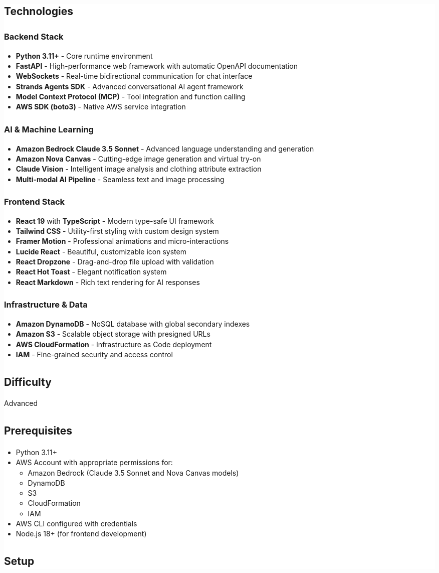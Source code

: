 ## Technologies

### Backend Stack
- **Python 3.11+** - Core runtime environment
- **FastAPI** - High-performance web framework with automatic OpenAPI documentation
- **WebSockets** - Real-time bidirectional communication for chat interface
- **Strands Agents SDK** - Advanced conversational AI agent framework
- **Model Context Protocol (MCP)** - Tool integration and function calling
- **AWS SDK (boto3)** - Native AWS service integration

### AI & Machine Learning
- **Amazon Bedrock Claude 3.5 Sonnet** - Advanced language understanding and generation
- **Amazon Nova Canvas** - Cutting-edge image generation and virtual try-on
- **Claude Vision** - Intelligent image analysis and clothing attribute extraction
- **Multi-modal AI Pipeline** - Seamless text and image processing

### Frontend Stack
- **React 19** with **TypeScript** - Modern type-safe UI framework
- **Tailwind CSS** - Utility-first styling with custom design system
- **Framer Motion** - Professional animations and micro-interactions
- **Lucide React** - Beautiful, customizable icon system
- **React Dropzone** - Drag-and-drop file upload with validation
- **React Hot Toast** - Elegant notification system
- **React Markdown** - Rich text rendering for AI responses

### Infrastructure & Data
- **Amazon DynamoDB** - NoSQL database with global secondary indexes
- **Amazon S3** - Scalable object storage with presigned URLs
- **AWS CloudFormation** - Infrastructure as Code deployment
- **IAM** - Fine-grained security and access control

## Difficulty

Advanced

## Prerequisites

- Python 3.11+
- AWS Account with appropriate permissions for:
  - Amazon Bedrock (Claude 3.5 Sonnet and Nova Canvas models)
  - DynamoDB
  - S3
  - CloudFormation
  - IAM
- AWS CLI configured with credentials
- Node.js 18+ (for frontend development)

## Setup
